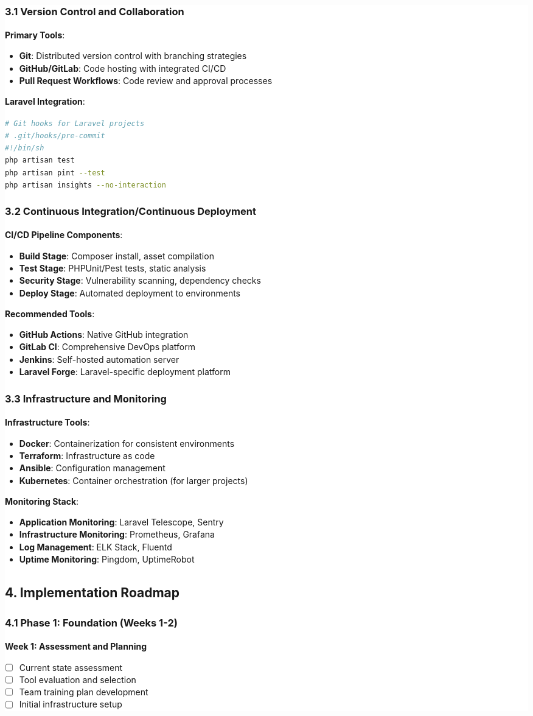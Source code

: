 ### 3.1 Version Control and Collaboration

**Primary Tools**:
- **Git**: Distributed version control with branching strategies
- **GitHub/GitLab**: Code hosting with integrated CI/CD
- **Pull Request Workflows**: Code review and approval processes

**Laravel Integration**:
```bash
# Git hooks for Laravel projects
# .git/hooks/pre-commit
#!/bin/sh
php artisan test
php artisan pint --test
php artisan insights --no-interaction
```

### 3.2 Continuous Integration/Continuous Deployment

**CI/CD Pipeline Components**:
- **Build Stage**: Composer install, asset compilation
- **Test Stage**: PHPUnit/Pest tests, static analysis
- **Security Stage**: Vulnerability scanning, dependency checks
- **Deploy Stage**: Automated deployment to environments

**Recommended Tools**:
- **GitHub Actions**: Native GitHub integration
- **GitLab CI**: Comprehensive DevOps platform
- **Jenkins**: Self-hosted automation server
- **Laravel Forge**: Laravel-specific deployment platform

### 3.3 Infrastructure and Monitoring

**Infrastructure Tools**:
- **Docker**: Containerization for consistent environments
- **Terraform**: Infrastructure as code
- **Ansible**: Configuration management
- **Kubernetes**: Container orchestration (for larger projects)

**Monitoring Stack**:
- **Application Monitoring**: Laravel Telescope, Sentry
- **Infrastructure Monitoring**: Prometheus, Grafana
- **Log Management**: ELK Stack, Fluentd
- **Uptime Monitoring**: Pingdom, UptimeRobot

## 4. Implementation Roadmap

### 4.1 Phase 1: Foundation (Weeks 1-2)

**Week 1: Assessment and Planning**
- [ ] Current state assessment
- [ ] Tool evaluation and selection
- [ ] Team training plan development
- [ ] Initial infrastructure setup

